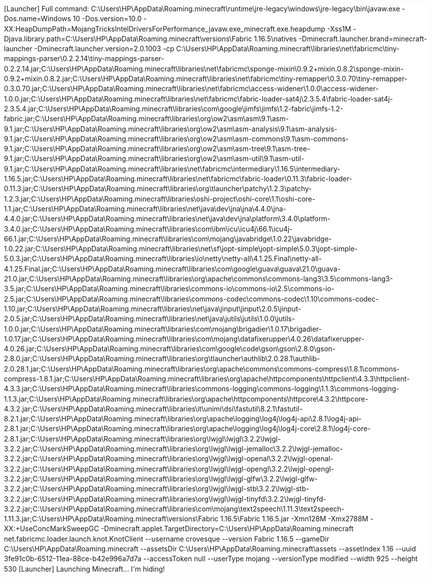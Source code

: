 [Launcher] Full command: C:\Users\HP\AppData\Roaming\.minecraft\runtime\jre-legacy\windows\jre-legacy\bin\javaw.exe -Dos.name=Windows 10 -Dos.version=10.0 -XX:HeapDumpPath=MojangTricksIntelDriversForPerformance_javaw.exe_minecraft.exe.heapdump -Xss1M -Djava.library.path=C:\Users\HP\AppData\Roaming\.minecraft\versions\Fabric 1.16.5\natives -Dminecraft.launcher.brand=minecraft-launcher -Dminecraft.launcher.version=2.0.1003 -cp C:\Users\HP\AppData\Roaming\.minecraft\libraries\net\fabricmc\tiny-mappings-parser\0.2.2.14\tiny-mappings-parser-0.2.2.14.jar;C:\Users\HP\AppData\Roaming\.minecraft\libraries\net\fabricmc\sponge-mixin\0.9.2+mixin.0.8.2\sponge-mixin-0.9.2+mixin.0.8.2.jar;C:\Users\HP\AppData\Roaming\.minecraft\libraries\net\fabricmc\tiny-remapper\0.3.0.70\tiny-remapper-0.3.0.70.jar;C:\Users\HP\AppData\Roaming\.minecraft\libraries\net\fabricmc\access-widener\1.0.0\access-widener-1.0.0.jar;C:\Users\HP\AppData\Roaming\.minecraft\libraries\net\fabricmc\fabric-loader-sat4j\2.3.5.4\fabric-loader-sat4j-2.3.5.4.jar;C:\Users\HP\AppData\Roaming\.minecraft\libraries\com\google\jimfs\jimfs\1.2-fabric\jimfs-1.2-fabric.jar;C:\Users\HP\AppData\Roaming\.minecraft\libraries\org\ow2\asm\asm\9.1\asm-9.1.jar;C:\Users\HP\AppData\Roaming\.minecraft\libraries\org\ow2\asm\asm-analysis\9.1\asm-analysis-9.1.jar;C:\Users\HP\AppData\Roaming\.minecraft\libraries\org\ow2\asm\asm-commons\9.1\asm-commons-9.1.jar;C:\Users\HP\AppData\Roaming\.minecraft\libraries\org\ow2\asm\asm-tree\9.1\asm-tree-9.1.jar;C:\Users\HP\AppData\Roaming\.minecraft\libraries\org\ow2\asm\asm-util\9.1\asm-util-9.1.jar;C:\Users\HP\AppData\Roaming\.minecraft\libraries\net\fabricmc\intermediary\1.16.5\intermediary-1.16.5.jar;C:\Users\HP\AppData\Roaming\.minecraft\libraries\net\fabricmc\fabric-loader\0.11.3\fabric-loader-0.11.3.jar;C:\Users\HP\AppData\Roaming\.minecraft\libraries\org\tlauncher\patchy\1.2.3\patchy-1.2.3.jar;C:\Users\HP\AppData\Roaming\.minecraft\libraries\oshi-project\oshi-core\1.1\oshi-core-1.1.jar;C:\Users\HP\AppData\Roaming\.minecraft\libraries\net\java\dev\jna\jna\4.4.0\jna-4.4.0.jar;C:\Users\HP\AppData\Roaming\.minecraft\libraries\net\java\dev\jna\platform\3.4.0\platform-3.4.0.jar;C:\Users\HP\AppData\Roaming\.minecraft\libraries\com\ibm\icu\icu4j\66.1\icu4j-66.1.jar;C:\Users\HP\AppData\Roaming\.minecraft\libraries\com\mojang\javabridge\1.0.22\javabridge-1.0.22.jar;C:\Users\HP\AppData\Roaming\.minecraft\libraries\net\sf\jopt-simple\jopt-simple\5.0.3\jopt-simple-5.0.3.jar;C:\Users\HP\AppData\Roaming\.minecraft\libraries\io\netty\netty-all\4.1.25.Final\netty-all-4.1.25.Final.jar;C:\Users\HP\AppData\Roaming\.minecraft\libraries\com\google\guava\guava\21.0\guava-21.0.jar;C:\Users\HP\AppData\Roaming\.minecraft\libraries\org\apache\commons\commons-lang3\3.5\commons-lang3-3.5.jar;C:\Users\HP\AppData\Roaming\.minecraft\libraries\commons-io\commons-io\2.5\commons-io-2.5.jar;C:\Users\HP\AppData\Roaming\.minecraft\libraries\commons-codec\commons-codec\1.10\commons-codec-1.10.jar;C:\Users\HP\AppData\Roaming\.minecraft\libraries\net\java\jinput\jinput\2.0.5\jinput-2.0.5.jar;C:\Users\HP\AppData\Roaming\.minecraft\libraries\net\java\jutils\jutils\1.0.0\jutils-1.0.0.jar;C:\Users\HP\AppData\Roaming\.minecraft\libraries\com\mojang\brigadier\1.0.17\brigadier-1.0.17.jar;C:\Users\HP\AppData\Roaming\.minecraft\libraries\com\mojang\datafixerupper\4.0.26\datafixerupper-4.0.26.jar;C:\Users\HP\AppData\Roaming\.minecraft\libraries\com\google\code\gson\gson\2.8.0\gson-2.8.0.jar;C:\Users\HP\AppData\Roaming\.minecraft\libraries\org\tlauncher\authlib\2.0.28.1\authlib-2.0.28.1.jar;C:\Users\HP\AppData\Roaming\.minecraft\libraries\org\apache\commons\commons-compress\1.8.1\commons-compress-1.8.1.jar;C:\Users\HP\AppData\Roaming\.minecraft\libraries\org\apache\httpcomponents\httpclient\4.3.3\httpclient-4.3.3.jar;C:\Users\HP\AppData\Roaming\.minecraft\libraries\commons-logging\commons-logging\1.1.3\commons-logging-1.1.3.jar;C:\Users\HP\AppData\Roaming\.minecraft\libraries\org\apache\httpcomponents\httpcore\4.3.2\httpcore-4.3.2.jar;C:\Users\HP\AppData\Roaming\.minecraft\libraries\it\unimi\dsi\fastutil\8.2.1\fastutil-8.2.1.jar;C:\Users\HP\AppData\Roaming\.minecraft\libraries\org\apache\logging\log4j\log4j-api\2.8.1\log4j-api-2.8.1.jar;C:\Users\HP\AppData\Roaming\.minecraft\libraries\org\apache\logging\log4j\log4j-core\2.8.1\log4j-core-2.8.1.jar;C:\Users\HP\AppData\Roaming\.minecraft\libraries\org\lwjgl\lwjgl\3.2.2\lwjgl-3.2.2.jar;C:\Users\HP\AppData\Roaming\.minecraft\libraries\org\lwjgl\lwjgl-jemalloc\3.2.2\lwjgl-jemalloc-3.2.2.jar;C:\Users\HP\AppData\Roaming\.minecraft\libraries\org\lwjgl\lwjgl-openal\3.2.2\lwjgl-openal-3.2.2.jar;C:\Users\HP\AppData\Roaming\.minecraft\libraries\org\lwjgl\lwjgl-opengl\3.2.2\lwjgl-opengl-3.2.2.jar;C:\Users\HP\AppData\Roaming\.minecraft\libraries\org\lwjgl\lwjgl-glfw\3.2.2\lwjgl-glfw-3.2.2.jar;C:\Users\HP\AppData\Roaming\.minecraft\libraries\org\lwjgl\lwjgl-stb\3.2.2\lwjgl-stb-3.2.2.jar;C:\Users\HP\AppData\Roaming\.minecraft\libraries\org\lwjgl\lwjgl-tinyfd\3.2.2\lwjgl-tinyfd-3.2.2.jar;C:\Users\HP\AppData\Roaming\.minecraft\libraries\com\mojang\text2speech\1.11.3\text2speech-1.11.3.jar;C:\Users\HP\AppData\Roaming\.minecraft\versions\Fabric 1.16.5\Fabric 1.16.5.jar -Xmn128M -Xmx2788M -XX:+UseConcMarkSweepGC -Dminecraft.applet.TargetDirectory=C:\Users\HP\AppData\Roaming\.minecraft net.fabricmc.loader.launch.knot.KnotClient --username crovesque --version Fabric 1.16.5 --gameDir C:\Users\HP\AppData\Roaming\.minecraft --assetsDir C:\Users\HP\AppData\Roaming\.minecraft\assets --assetIndex 1.16 --uuid 3fe91c0b-6512-11ea-88ce-b42e996a7d7a --accessToken null --userType mojang --versionType modified --width 925 --height 530
[Launcher] Launching Minecraft...
I'm hiding!